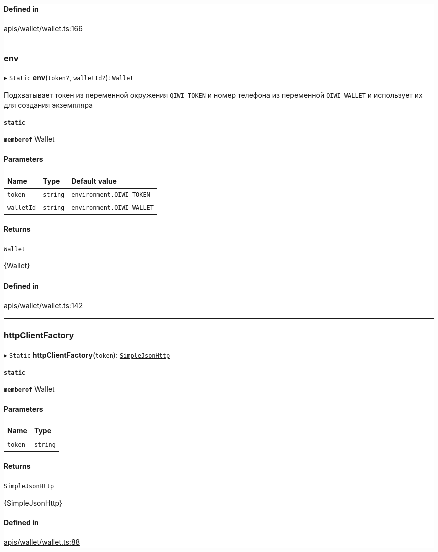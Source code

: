 #### Defined in

[apis/wallet/wallet.ts:166](https://github.com/AlexXanderGrib/node-qiwi-sdk/blob/05e2fb8/src/apis/wallet/wallet.ts#L166)

___

### env

▸ `Static` **env**(`token?`, `walletId?`): [`Wallet`](index.QIWI.Wallet.md)

Подхватывает токен из переменной окружения `QIWI_TOKEN` и
номер телефона из переменной `QIWI_WALLET` и использует их
для создания экземпляра

**`static`**

**`memberof`** Wallet

#### Parameters

| Name | Type | Default value |
| :------ | :------ | :------ |
| `token` | `string` | `environment.QIWI_TOKEN` |
| `walletId` | `string` | `environment.QIWI_WALLET` |

#### Returns

[`Wallet`](index.QIWI.Wallet.md)

{Wallet}

#### Defined in

[apis/wallet/wallet.ts:142](https://github.com/AlexXanderGrib/node-qiwi-sdk/blob/05e2fb8/src/apis/wallet/wallet.ts#L142)

___

### httpClientFactory

▸ `Static` **httpClientFactory**(`token`): [`SimpleJsonHttp`](index.QIWI.SimpleJsonHttp.md)

**`static`**

**`memberof`** Wallet

#### Parameters

| Name | Type |
| :------ | :------ |
| `token` | `string` |

#### Returns

[`SimpleJsonHttp`](index.QIWI.SimpleJsonHttp.md)

{SimpleJsonHttp}

#### Defined in

[apis/wallet/wallet.ts:88](https://github.com/AlexXanderGrib/node-qiwi-sdk/blob/05e2fb8/src/apis/wallet/wallet.ts#L88)
